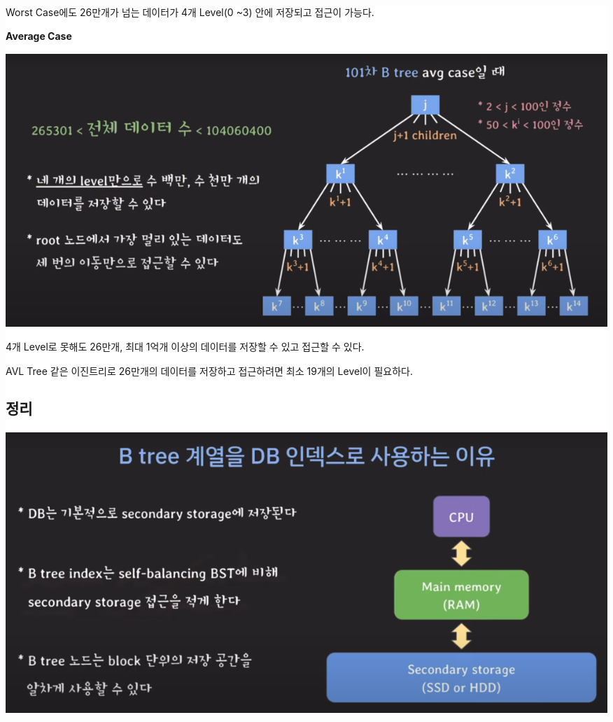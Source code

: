 Worst Case에도 26만개가 넘는 데이터가 4개 Level(0 ~3) 안에 저장되고 접근이 가능다.

**Average Case**

![Untitled](24_06_07_daily_certification%209ee1073830e94172901551f5f5f53d18/Untitled%2016.png)

4개 Level로 못해도 26만개, 최대 1억개 이상의 데이터를 저장할 수 있고 접근할 수 있다.

AVL Tree 같은 이진트리로 26만개의 데이터를 저장하고 접근하려면 최소 19개의 Level이 필요하다.

## 정리

![Untitled](24_06_07_daily_certification%209ee1073830e94172901551f5f5f53d18/Untitled%2017.png)
